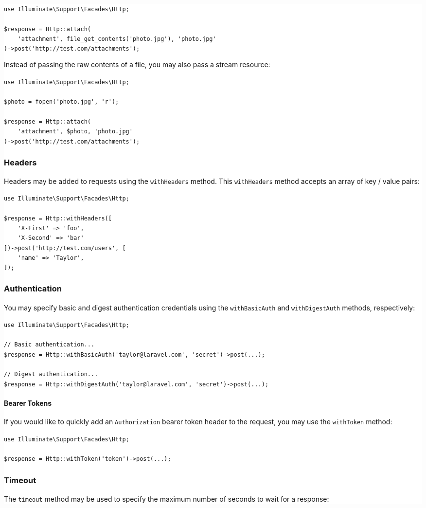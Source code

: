     use Illuminate\Support\Facades\Http;

    $response = Http::attach(
        'attachment', file_get_contents('photo.jpg'), 'photo.jpg'
    )->post('http://test.com/attachments');

Instead of passing the raw contents of a file, you may also pass a stream resource:

    use Illuminate\Support\Facades\Http;

    $photo = fopen('photo.jpg', 'r');

    $response = Http::attach(
        'attachment', $photo, 'photo.jpg'
    )->post('http://test.com/attachments');

<a name="headers"></a>
### Headers

Headers may be added to requests using the `withHeaders` method. This `withHeaders` method accepts an array of key / value pairs:

    use Illuminate\Support\Facades\Http;

    $response = Http::withHeaders([
        'X-First' => 'foo',
        'X-Second' => 'bar'
    ])->post('http://test.com/users', [
        'name' => 'Taylor',
    ]);

<a name="authentication"></a>
### Authentication

You may specify basic and digest authentication credentials using the `withBasicAuth` and `withDigestAuth` methods, respectively:

    use Illuminate\Support\Facades\Http;

    // Basic authentication...
    $response = Http::withBasicAuth('taylor@laravel.com', 'secret')->post(...);

    // Digest authentication...
    $response = Http::withDigestAuth('taylor@laravel.com', 'secret')->post(...);

#### Bearer Tokens

If you would like to quickly add an `Authorization` bearer token header to the request, you may use the `withToken` method:

    use Illuminate\Support\Facades\Http;

    $response = Http::withToken('token')->post(...);

<a name="timeout"></a>
### Timeout

The `timeout` method may be used to specify the maximum number of seconds to wait for a response:
